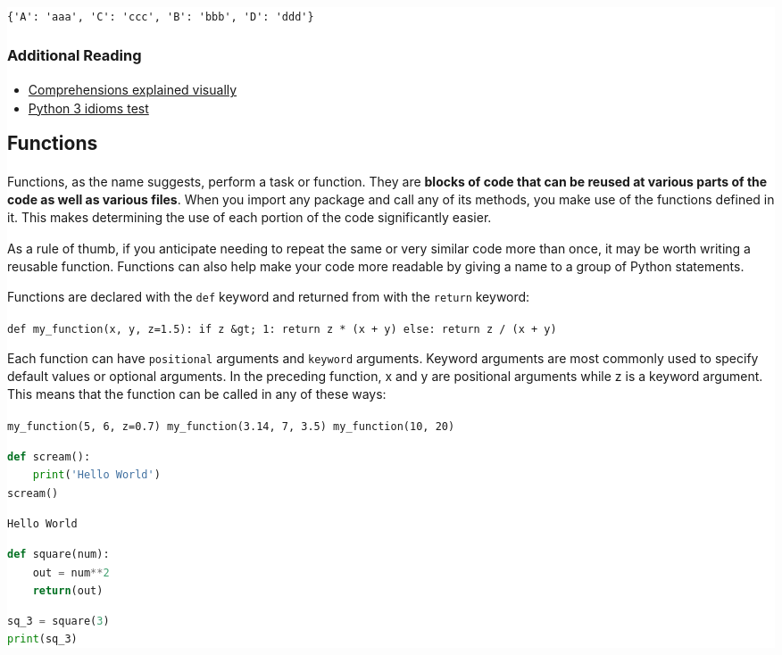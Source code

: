     {'A': 'aaa', 'C': 'ccc', 'B': 'bbb', 'D': 'ddd'}


### Additional Reading

- [Comprehensions explained visually](https://treyhunner.com/2015/12/python-list-comprehensions-now-in-color/)
- [Python 3 idioms test](https://python-3-patterns-idioms-test.readthedocs.io/en/latest/Comprehensions.html)

<h2 style="margin-top: 0px;">Functions</h2>

Functions, as the name suggests, perform a task or function. They are **blocks of code that can be reused at various parts of the code as well as various files**. When you import any package and call any of its methods, you make use of the functions defined in it. This makes determining the use of each portion of the code significantly easier.

As a rule of thumb, if you anticipate needing to repeat the same or very similar code more than once, it may be worth writing a reusable function. Functions can also help make your code more readable by giving a name to a group of Python statements.

Functions are declared with the `def` keyword and returned from with the `return` keyword:

`def my_function(x, y, z=1.5):
    if z &gt; 1:
        return z * (x + y)
    else:
        return z / (x + y)`
        
Each function can have `positional` arguments and `keyword` arguments. Keyword arguments are most commonly used to specify default values or optional arguments. In the preceding function, x and y are positional arguments while z is a keyword argument. This means that the function can be called in any of these ways:

`my_function(5, 6, z=0.7)
 my_function(3.14, 7, 3.5)
 my_function(10, 20)`


```python
def scream():
    print('Hello World')
scream()

```

    Hello World



```python
def square(num):
    out = num**2
    return(out)

```


```python
sq_3 = square(3)
print(sq_3)
```
